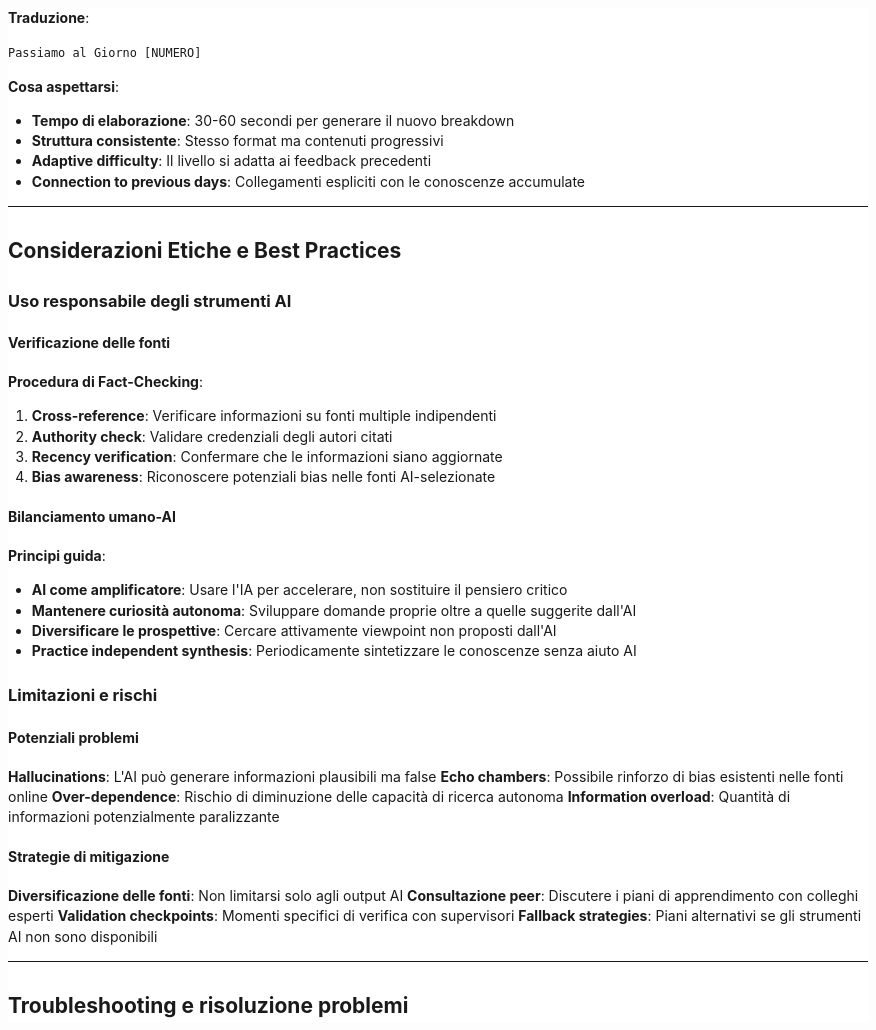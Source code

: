 **Traduzione**:
```
Passiamo al Giorno [NUMERO]
```

**Cosa aspettarsi**:
- **Tempo di elaborazione**: 30-60 secondi per generare il nuovo breakdown
- **Struttura consistente**: Stesso format ma contenuti progressivi  
- **Adaptive difficulty**: Il livello si adatta ai feedback precedenti
- **Connection to previous days**: Collegamenti espliciti con le conoscenze accumulate

---

## Considerazioni Etiche e Best Practices

### Uso responsabile degli strumenti AI

#### Verificazione delle fonti

**Procedura di Fact-Checking**:
1. **Cross-reference**: Verificare informazioni su fonti multiple indipendenti
2. **Authority check**: Validare credenziali degli autori citati
3. **Recency verification**: Confermare che le informazioni siano aggiornate
4. **Bias awareness**: Riconoscere potenziali bias nelle fonti AI-selezionate

#### Bilanciamento umano-AI

**Principi guida**:
- **AI come amplificatore**: Usare l'IA per accelerare, non sostituire il pensiero critico
- **Mantenere curiosità autonoma**: Sviluppare domande proprie oltre a quelle suggerite dall'AI
- **Diversificare le prospettive**: Cercare attivamente viewpoint non proposti dall'AI
- **Practice independent synthesis**: Periodicamente sintetizzare le conoscenze senza aiuto AI

### Limitazioni e rischi

#### Potenziali problemi

**Hallucinations**: L'AI può generare informazioni plausibili ma false
**Echo chambers**: Possibile rinforzo di bias esistenti nelle fonti online
**Over-dependence**: Rischio di diminuzione delle capacità di ricerca autonoma
**Information overload**: Quantità di informazioni potenzialmente paralizzante

#### Strategie di mitigazione

**Diversificazione delle fonti**: Non limitarsi solo agli output AI
**Consultazione peer**: Discutere i piani di apprendimento con colleghi esperti
**Validation checkpoints**: Momenti specifici di verifica con supervisori
**Fallback strategies**: Piani alternativi se gli strumenti AI non sono disponibili

---

## Troubleshooting e risoluzione problemi

